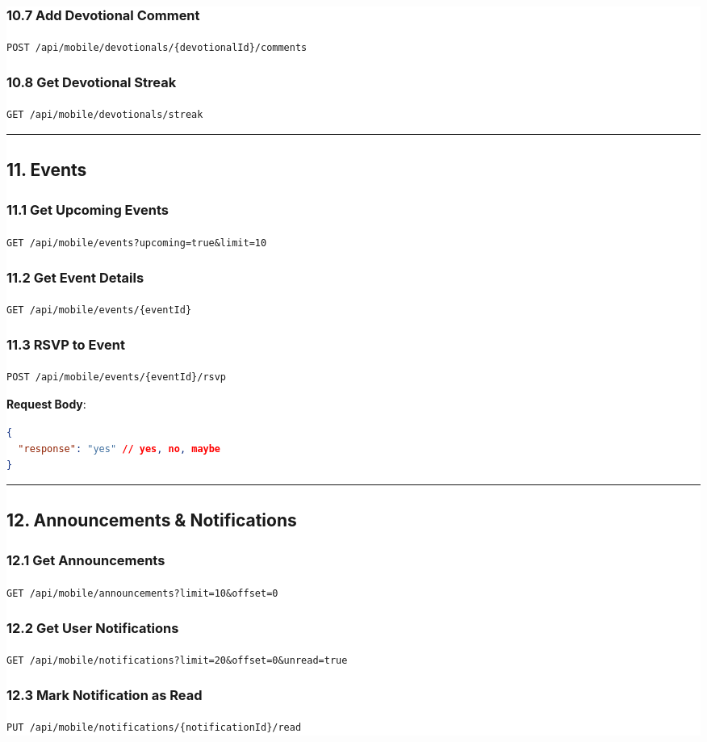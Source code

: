 ### 10.7 Add Devotional Comment
```http
POST /api/mobile/devotionals/{devotionalId}/comments
```

### 10.8 Get Devotional Streak
```http
GET /api/mobile/devotionals/streak
```

---

## 11. Events

### 11.1 Get Upcoming Events
```http
GET /api/mobile/events?upcoming=true&limit=10
```

### 11.2 Get Event Details
```http
GET /api/mobile/events/{eventId}
```

### 11.3 RSVP to Event
```http
POST /api/mobile/events/{eventId}/rsvp
```
**Request Body**:
```json
{
  "response": "yes" // yes, no, maybe
}
```

---

## 12. Announcements & Notifications

### 12.1 Get Announcements
```http
GET /api/mobile/announcements?limit=10&offset=0
```

### 12.2 Get User Notifications
```http
GET /api/mobile/notifications?limit=20&offset=0&unread=true
```

### 12.3 Mark Notification as Read
```http
PUT /api/mobile/notifications/{notificationId}/read
```
